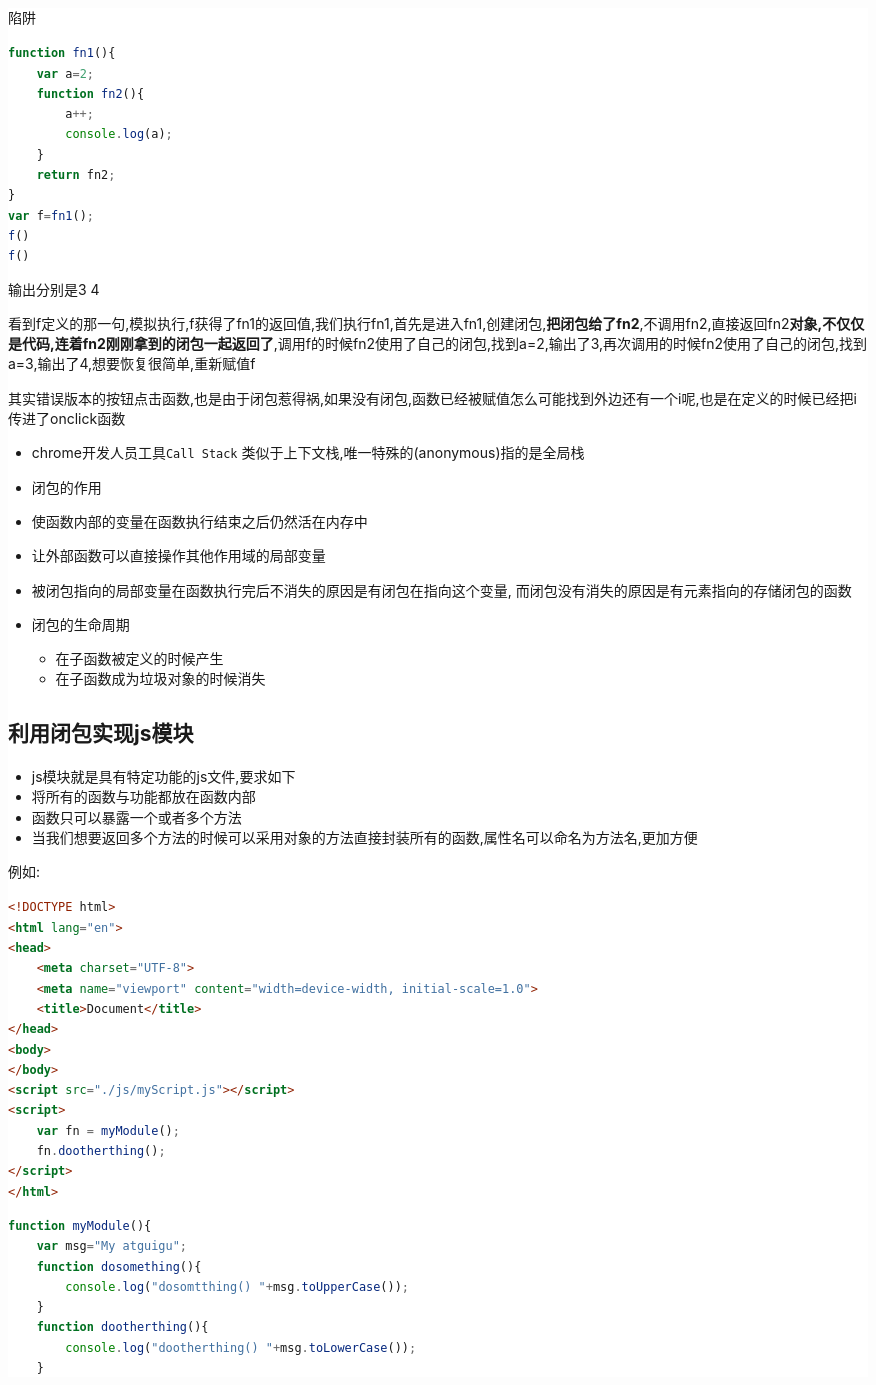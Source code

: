 陷阱
```js
function fn1(){
    var a=2;
    function fn2(){
        a++;
        console.log(a);
    }
    return fn2;
}
var f=fn1();
f()
f()
```
输出分别是3 4

看到f定义的那一句,模拟执行,f获得了fn1的返回值,我们执行fn1,首先是进入fn1,创建闭包,**把闭包给了fn2**,不调用fn2,直接返回fn2**对象,不仅仅是代码,连着fn2刚刚拿到的闭包一起返回了**,调用f的时候fn2使用了自己的闭包,找到a=2,输出了3,再次调用的时候fn2使用了自己的闭包,找到a=3,输出了4,想要恢复很简单,重新赋值f

其实错误版本的按钮点击函数,也是由于闭包惹得祸,如果没有闭包,函数已经被赋值怎么可能找到外边还有一个i呢,也是在定义的时候已经把i传进了onclick函数

- chrome开发人员工具`Call Stack`
类似于上下文栈,唯一特殊的(anonymous)指的是全局栈

- 闭包的作用
- 使函数内部的变量在函数执行结束之后仍然活在内存中
- 让外部函数可以直接操作其他作用域的局部变量
- 被闭包指向的局部变量在函数执行完后不消失的原因是有闭包在指向这个变量, 而闭包没有消失的原因是有元素指向的存储闭包的函数

- 闭包的生命周期
  - 在子函数被定义的时候产生
  - 在子函数成为垃圾对象的时候消失

## 利用闭包实现js模块

- js模块就是具有特定功能的js文件,要求如下
- 将所有的函数与功能都放在函数内部
- 函数只可以暴露一个或者多个方法
- 当我们想要返回多个方法的时候可以采用对象的方法直接封装所有的函数,属性名可以命名为方法名,更加方便

例如:
```html
<!DOCTYPE html>
<html lang="en">
<head>
    <meta charset="UTF-8">
    <meta name="viewport" content="width=device-width, initial-scale=1.0">
    <title>Document</title>
</head>
<body>
</body>
<script src="./js/myScript.js"></script>
<script>
    var fn = myModule();
    fn.dootherthing();
</script>
</html>
```
```js
function myModule(){
    var msg="My atguigu";
    function dosomething(){
        console.log("dosomtthing() "+msg.toUpperCase());
    }
    function dootherthing(){
        console.log("dootherthing() "+msg.toLowerCase());
    }
```